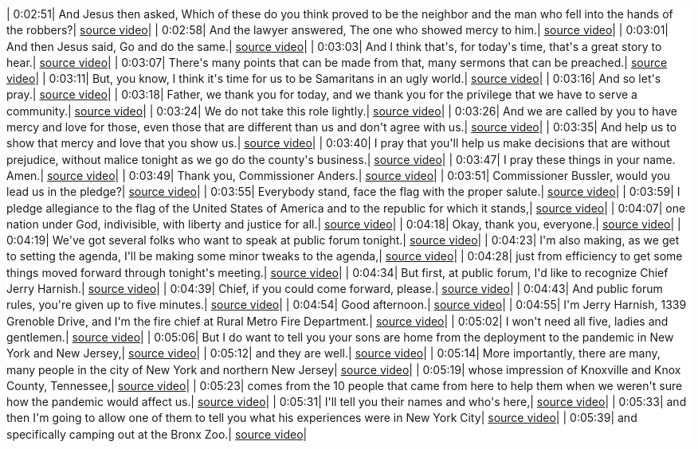 | 0:02:51| And Jesus then asked, Which of these do you think proved to be the neighbor and the man who fell into the hands of the robbers?| [source video](https://archive.org/details/co-com-r-267-200622-business?start=171)|
| 0:02:58| And the lawyer answered, The one who showed mercy to him.| [source video](https://archive.org/details/co-com-r-267-200622-business?start=178)|
| 0:03:01| And then Jesus said, Go and do the same.| [source video](https://archive.org/details/co-com-r-267-200622-business?start=181)|
| 0:03:03| And I think that's, for today's time, that's a great story to hear.| [source video](https://archive.org/details/co-com-r-267-200622-business?start=183)|
| 0:03:07| There's many points that can be made from that, many sermons that can be preached.| [source video](https://archive.org/details/co-com-r-267-200622-business?start=187)|
| 0:03:11| But, you know, I think it's time for us to be Samaritans in an ugly world.| [source video](https://archive.org/details/co-com-r-267-200622-business?start=191)|
| 0:03:16| And so let's pray.| [source video](https://archive.org/details/co-com-r-267-200622-business?start=196)|
| 0:03:18| Father, we thank you for today, and we thank you for the privilege that we have to serve a community.| [source video](https://archive.org/details/co-com-r-267-200622-business?start=198)|
| 0:03:24| We do not take this role lightly.| [source video](https://archive.org/details/co-com-r-267-200622-business?start=204)|
| 0:03:26| And we are called by you to have mercy and love for those, even those that are different than us and don't agree with us.| [source video](https://archive.org/details/co-com-r-267-200622-business?start=206)|
| 0:03:35| And help us to show that mercy and love that you show us.| [source video](https://archive.org/details/co-com-r-267-200622-business?start=215)|
| 0:03:40| I pray that you'll help us make decisions that are without prejudice, without malice tonight as we go do the county's business.| [source video](https://archive.org/details/co-com-r-267-200622-business?start=220)|
| 0:03:47| I pray these things in your name. Amen.| [source video](https://archive.org/details/co-com-r-267-200622-business?start=227)|
| 0:03:49| Thank you, Commissioner Anders.| [source video](https://archive.org/details/co-com-r-267-200622-business?start=229)|
| 0:03:51| Commissioner Bussler, would you lead us in the pledge?| [source video](https://archive.org/details/co-com-r-267-200622-business?start=231)|
| 0:03:55| Everybody stand, face the flag with the proper salute.| [source video](https://archive.org/details/co-com-r-267-200622-business?start=235)|
| 0:03:59| I pledge allegiance to the flag of the United States of America and to the republic for which it stands,| [source video](https://archive.org/details/co-com-r-267-200622-business?start=239)|
| 0:04:07| one nation under God, indivisible, with liberty and justice for all.| [source video](https://archive.org/details/co-com-r-267-200622-business?start=247)|
| 0:04:18| Okay, thank you, everyone.| [source video](https://archive.org/details/co-com-r-267-200622-business?start=258)|
| 0:04:19| We've got several folks who want to speak at public forum tonight.| [source video](https://archive.org/details/co-com-r-267-200622-business?start=259)|
| 0:04:23| I'm also making, as we get to setting the agenda, I'll be making some minor tweaks to the agenda,| [source video](https://archive.org/details/co-com-r-267-200622-business?start=263)|
| 0:04:28| just from efficiency to get some things moved forward through tonight's meeting.| [source video](https://archive.org/details/co-com-r-267-200622-business?start=268)|
| 0:04:34| But first, at public forum, I'd like to recognize Chief Jerry Harnish.| [source video](https://archive.org/details/co-com-r-267-200622-business?start=274)|
| 0:04:39| Chief, if you could come forward, please.| [source video](https://archive.org/details/co-com-r-267-200622-business?start=279)|
| 0:04:43| And public forum rules, you're given up to five minutes.| [source video](https://archive.org/details/co-com-r-267-200622-business?start=283)|
| 0:04:54| Good afternoon.| [source video](https://archive.org/details/co-com-r-267-200622-business?start=294)|
| 0:04:55| I'm Jerry Harnish, 1339 Grenoble Drive, and I'm the fire chief at Rural Metro Fire Department.| [source video](https://archive.org/details/co-com-r-267-200622-business?start=295)|
| 0:05:02| I won't need all five, ladies and gentlemen.| [source video](https://archive.org/details/co-com-r-267-200622-business?start=302)|
| 0:05:06| But I do want to tell you your sons are home from the deployment to the pandemic in New York and New Jersey,| [source video](https://archive.org/details/co-com-r-267-200622-business?start=306)|
| 0:05:12| and they are well.| [source video](https://archive.org/details/co-com-r-267-200622-business?start=312)|
| 0:05:14| More importantly, there are many, many people in the city of New York and northern New Jersey| [source video](https://archive.org/details/co-com-r-267-200622-business?start=314)|
| 0:05:19| whose impression of Knoxville and Knox County, Tennessee,| [source video](https://archive.org/details/co-com-r-267-200622-business?start=319)|
| 0:05:23| comes from the 10 people that came from here to help them when we weren't sure how the pandemic would affect us.| [source video](https://archive.org/details/co-com-r-267-200622-business?start=323)|
| 0:05:31| I'll tell you their names and who's here,| [source video](https://archive.org/details/co-com-r-267-200622-business?start=331)|
| 0:05:33| and then I'm going to allow one of them to tell you what his experiences were in New York City| [source video](https://archive.org/details/co-com-r-267-200622-business?start=333)|
| 0:05:39| and specifically camping out at the Bronx Zoo.| [source video](https://archive.org/details/co-com-r-267-200622-business?start=339)|